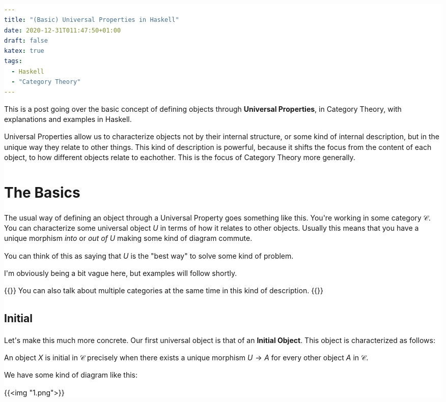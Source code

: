 ```yaml
---
title: "(Basic) Universal Properties in Haskell"
date: 2020-12-31T011:47:50+01:00
draft: false
katex: true
tags:
  - Haskell
  - "Category Theory"
---
```


This is a post going over the basic concept of
defining objects through **Universal Properties**,
in Category Theory, with explanations and examples in Haskell.



Universal Properties allow us to characterize objects not
by their internal structure, or some kind of internal description,
but in the unique way they relate to other things. This kind of description
is powerful, because it shifts the focus from the content of each object,
to how different objects relate to eachother. This is the focus
of Category Theory more generally.

# The Basics

The usual way of defining an object through a Universal Property
goes something like this. You're working in some category $\mathcal{C}$.
You can characterize some universal object $U$ in terms of how it relates to
other objects. Usually this means that you have a unique morphism *into*
or *out of* $U$ making some kind of diagram commute.

You can think of this as saying that $U$ is the "best way" to
solve some kind of problem.

I'm obviously being a bit vague here, but examples will follow shortly.

{{<note>}}
You can also talk about multiple categories at the same time in this kind
of description.
{{</note>}}

## Initial

Let's make this much more concrete. Our first universal object is
that of an **Initial Object**. This object is characterized as follows:

An object $X$ is initial in $\mathcal{C}$ precisely when
there exists a unique morphism $U \to A$ for every other object $A$ in $\mathcal{C}$.

We have some kind of diagram like this:

{{<img "1.png">}}
